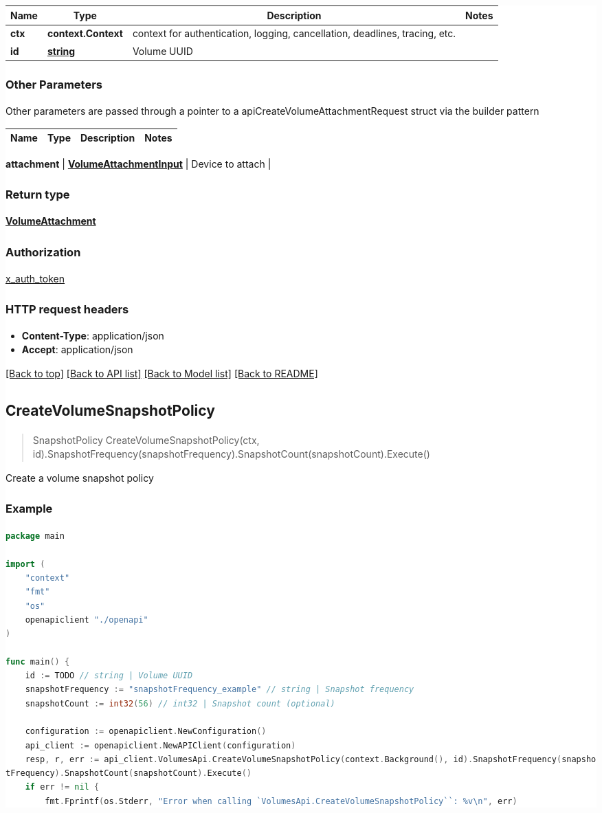 
Name | Type | Description  | Notes
------------- | ------------- | ------------- | -------------
**ctx** | **context.Context** | context for authentication, logging, cancellation, deadlines, tracing, etc.
**id** | [**string**](.md) | Volume UUID | 

### Other Parameters

Other parameters are passed through a pointer to a apiCreateVolumeAttachmentRequest struct via the builder pattern


Name | Type | Description  | Notes
------------- | ------------- | ------------- | -------------

 **attachment** | [**VolumeAttachmentInput**](VolumeAttachmentInput.md) | Device to attach | 

### Return type

[**VolumeAttachment**](VolumeAttachment.md)

### Authorization

[x_auth_token](../README.md#x_auth_token)

### HTTP request headers

- **Content-Type**: application/json
- **Accept**: application/json

[[Back to top]](#) [[Back to API list]](../README.md#documentation-for-api-endpoints)
[[Back to Model list]](../README.md#documentation-for-models)
[[Back to README]](../README.md)


## CreateVolumeSnapshotPolicy

> SnapshotPolicy CreateVolumeSnapshotPolicy(ctx, id).SnapshotFrequency(snapshotFrequency).SnapshotCount(snapshotCount).Execute()

Create a volume snapshot policy



### Example

```go
package main

import (
    "context"
    "fmt"
    "os"
    openapiclient "./openapi"
)

func main() {
    id := TODO // string | Volume UUID
    snapshotFrequency := "snapshotFrequency_example" // string | Snapshot frequency
    snapshotCount := int32(56) // int32 | Snapshot count (optional)

    configuration := openapiclient.NewConfiguration()
    api_client := openapiclient.NewAPIClient(configuration)
    resp, r, err := api_client.VolumesApi.CreateVolumeSnapshotPolicy(context.Background(), id).SnapshotFrequency(snapshotFrequency).SnapshotCount(snapshotCount).Execute()
    if err != nil {
        fmt.Fprintf(os.Stderr, "Error when calling `VolumesApi.CreateVolumeSnapshotPolicy``: %v\n", err)
```
